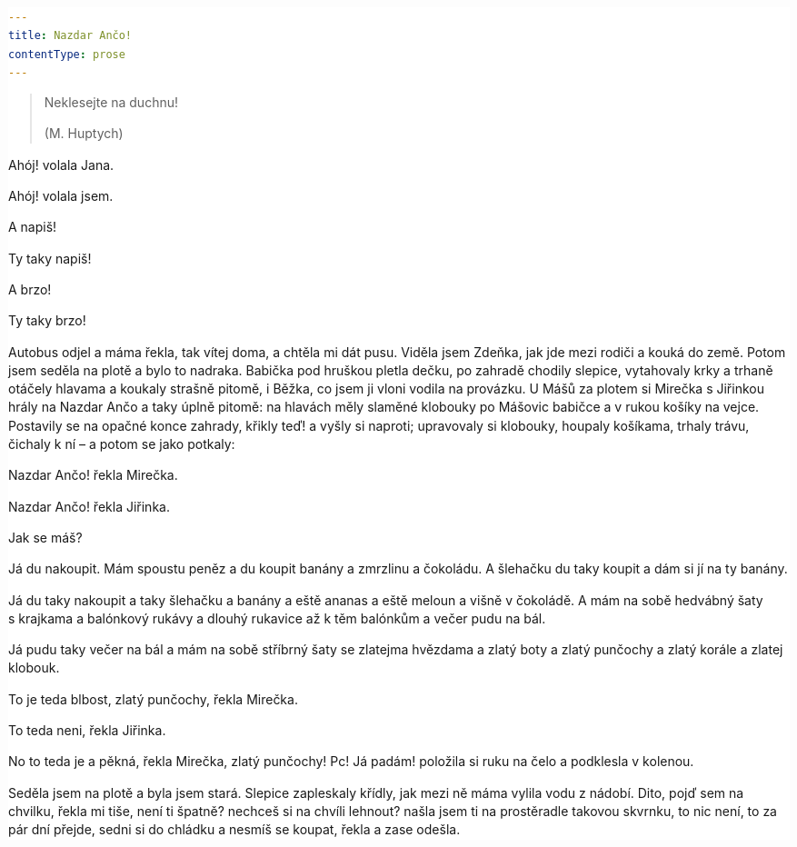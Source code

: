 ```yaml
---
title: Nazdar Ančo!
contentType: prose
---
```


<section>

> Neklesejte na duchnu!
> 
> (M. Huptych)  
  
Ahój! volala Jana.

Ahój! volala jsem.

A napiš!

Ty taky napiš!

A brzo!

Ty taky brzo!

Autobus odjel a máma řekla, tak vítej doma, a chtěla mi dát pusu. Viděla jsem Zdeňka, jak jde mezi rodiči a kouká do země. Potom jsem seděla na plotě a bylo to nadraka. Babička pod hruškou pletla dečku, po zahradě chodily slepice, vytahovaly krky a trhaně otáčely hlavama a koukaly strašně pitomě, i Běžka, co jsem ji vloni vodila na provázku. U Mášů za plotem si Mirečka s Jiřinkou hrály na Nazdar Ančo a taky úplně pitomě: na hlavách měly slaměné klobouky po Mášovic babičce a v rukou košíky na vejce. Postavily se na opačné konce zahrady, křikly teď! a vyšly si naproti; upravovaly si klobouky, houpaly košíkama, trhaly trávu, čichaly k ní – a potom se jako potkaly:

Nazdar Ančo! řekla Mirečka.

Nazdar Ančo! řekla Jiřinka.

Jak se máš?

Já du nakoupit. Mám spoustu peněz a du koupit banány a zmrzlinu a čokoládu. A šlehačku du taky koupit a dám si jí na ty banány.

Já du taky nakoupit a taky šlehačku a banány a eště ananas a eště meloun a višně v čokoládě. A mám na sobě hedvábný šaty s krajkama a balónkový rukávy a dlouhý rukavice až k těm balónkům a večer pudu na bál.

Já pudu taky večer na bál a mám na sobě stříbrný šaty se zlatejma hvězdama a zlatý boty a zlatý punčochy a zlatý korále a zlatej klobouk.

To je teda blbost, zlatý punčochy, řekla Mirečka.

To teda neni, řekla Jiřinka.

No to teda je a pěkná, řekla Mirečka, zlatý punčochy! Pc! Já padám! položila si ruku na čelo a podklesla v kolenou.

Seděla jsem na plotě a byla jsem stará. Slepice zapleskaly křídly, jak mezi ně máma vylila vodu z nádobí. Dito, pojď sem na chvilku, řekla mi tiše, není ti špatně? nechceš si na chvíli lehnout? našla jsem ti na prostěradle takovou skvrnku, to nic není, to za pár dní přejde, sedni si do chládku a nesmíš se koupat, řekla a zase odešla.
